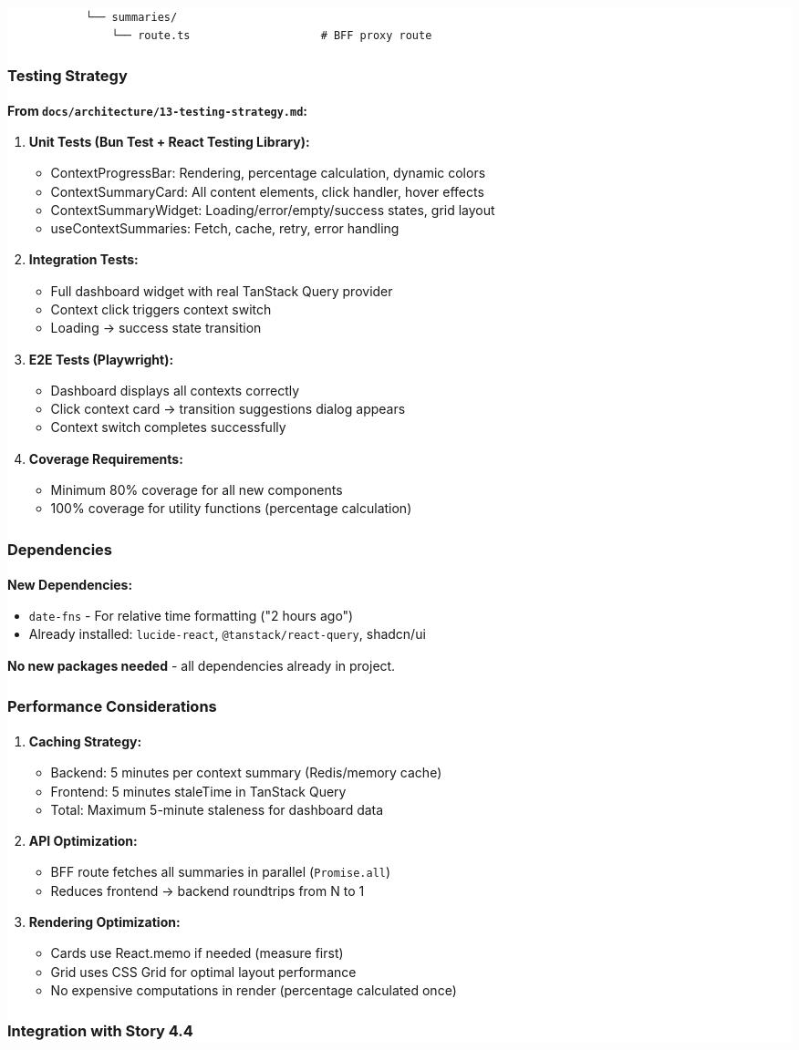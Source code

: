 ```
            └── summaries/
                └── route.ts                    # BFF proxy route
```

### Testing Strategy

**From `docs/architecture/13-testing-strategy.md`:**

1. **Unit Tests (Bun Test + React Testing Library):**
   - ContextProgressBar: Rendering, percentage calculation, dynamic colors
   - ContextSummaryCard: All content elements, click handler, hover effects
   - ContextSummaryWidget: Loading/error/empty/success states, grid layout
   - useContextSummaries: Fetch, cache, retry, error handling

2. **Integration Tests:**
   - Full dashboard widget with real TanStack Query provider
   - Context click triggers context switch
   - Loading → success state transition

3. **E2E Tests (Playwright):**
   - Dashboard displays all contexts correctly
   - Click context card → transition suggestions dialog appears
   - Context switch completes successfully

4. **Coverage Requirements:**
   - Minimum 80% coverage for all new components
   - 100% coverage for utility functions (percentage calculation)

### Dependencies

**New Dependencies:**
- `date-fns` - For relative time formatting ("2 hours ago")
- Already installed: `lucide-react`, `@tanstack/react-query`, shadcn/ui

**No new packages needed** - all dependencies already in project.

### Performance Considerations

1. **Caching Strategy:**
   - Backend: 5 minutes per context summary (Redis/memory cache)
   - Frontend: 5 minutes staleTime in TanStack Query
   - Total: Maximum 5-minute staleness for dashboard data

2. **API Optimization:**
   - BFF route fetches all summaries in parallel (`Promise.all`)
   - Reduces frontend → backend roundtrips from N to 1

3. **Rendering Optimization:**
   - Cards use React.memo if needed (measure first)
   - Grid uses CSS Grid for optimal layout performance
   - No expensive computations in render (percentage calculated once)

### Integration with Story 4.4
